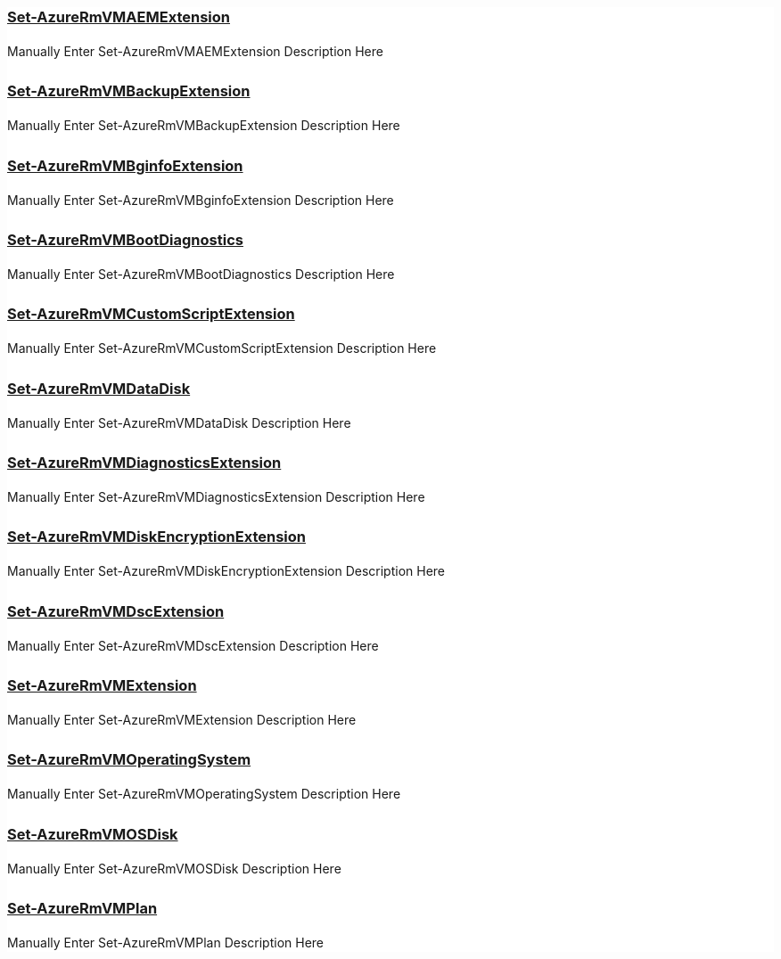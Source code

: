 ### [Set-AzureRmVMAEMExtension](Set-AzureRmVMAEMExtension.md)
Manually Enter Set-AzureRmVMAEMExtension Description Here

### [Set-AzureRmVMBackupExtension](Set-AzureRmVMBackupExtension.md)
Manually Enter Set-AzureRmVMBackupExtension Description Here

### [Set-AzureRmVMBginfoExtension](Set-AzureRmVMBginfoExtension.md)
Manually Enter Set-AzureRmVMBginfoExtension Description Here

### [Set-AzureRmVMBootDiagnostics](Set-AzureRmVMBootDiagnostics.md)
Manually Enter Set-AzureRmVMBootDiagnostics Description Here

### [Set-AzureRmVMCustomScriptExtension](Set-AzureRmVMCustomScriptExtension.md)
Manually Enter Set-AzureRmVMCustomScriptExtension Description Here

### [Set-AzureRmVMDataDisk](Set-AzureRmVMDataDisk.md)
Manually Enter Set-AzureRmVMDataDisk Description Here

### [Set-AzureRmVMDiagnosticsExtension](Set-AzureRmVMDiagnosticsExtension.md)
Manually Enter Set-AzureRmVMDiagnosticsExtension Description Here

### [Set-AzureRmVMDiskEncryptionExtension](Set-AzureRmVMDiskEncryptionExtension.md)
Manually Enter Set-AzureRmVMDiskEncryptionExtension Description Here

### [Set-AzureRmVMDscExtension](Set-AzureRmVMDscExtension.md)
Manually Enter Set-AzureRmVMDscExtension Description Here

### [Set-AzureRmVMExtension](Set-AzureRmVMExtension.md)
Manually Enter Set-AzureRmVMExtension Description Here

### [Set-AzureRmVMOperatingSystem](Set-AzureRmVMOperatingSystem.md)
Manually Enter Set-AzureRmVMOperatingSystem Description Here

### [Set-AzureRmVMOSDisk](Set-AzureRmVMOSDisk.md)
Manually Enter Set-AzureRmVMOSDisk Description Here

### [Set-AzureRmVMPlan](Set-AzureRmVMPlan.md)
Manually Enter Set-AzureRmVMPlan Description Here
